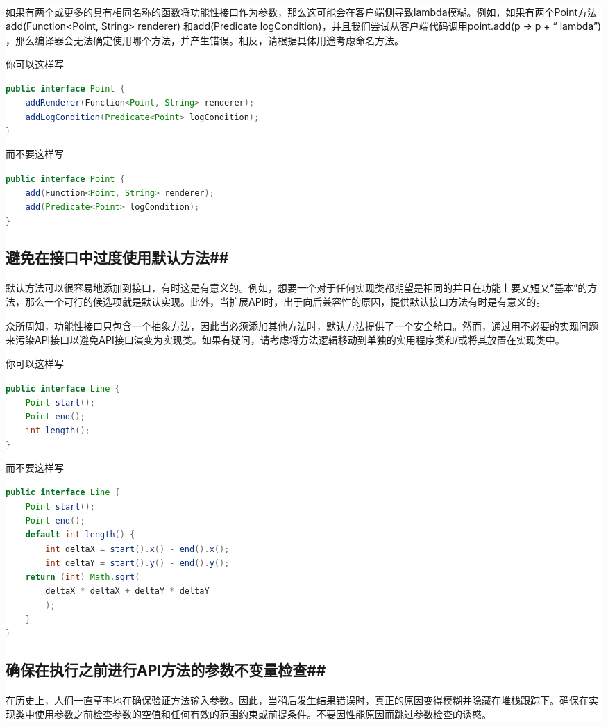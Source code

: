 如果有两个或更多的具有相同名称的函数将功能性接口作为参数，那么这可能会在客户端侧导致lambda模糊。例如，如果有两个Point方法add(Function<Point, String> renderer) 和add(Predicate<Point> logCondition)，并且我们尝试从客户端代码调用point.add(p -> p + “ lambda”) ，那么编译器会无法确定使用哪个方法，并产生错误。相反，请根据具体用途考虑命名方法。

你可以这样写
```Java
public interface Point {
    addRenderer(Function<Point, String> renderer);
    addLogCondition(Predicate<Point> logCondition);
}
```
而不要这样写
```java
public interface Point {
    add(Function<Point, String> renderer);
    add(Predicate<Point> logCondition);
}
```
## 避免在接口中过度使用默认方法##

默认方法可以很容易地添加到接口，有时这是有意义的。例如，想要一个对于任何实现类都期望是相同的并且在功能上要又短又“基本”的方法，那么一个可行的候选项就是默认实现。此外，当扩展API时，出于向后兼容性的原因，提供默认接口方法有时是有意义的。

众所周知，功能性接口只包含一个抽象方法，因此当必须添加其他方法时，默认方法提供了一个安全舱口。然而，通过用不必要的实现问题来污染API接口以避免API接口演变为实现类。如果有疑问，请考虑将方法逻辑移动到单独的实用程序类和/或将其放置在实现类中。

你可以这样写
```java
public interface Line {
    Point start();
    Point end();
    int length();
}
```
而不要这样写
```java
public interface Line {
    Point start();
    Point end();
    default int length() {
        int deltaX = start().x() - end().x();
        int deltaY = start().y() - end().y();
    return (int) Math.sqrt(
        deltaX * deltaX + deltaY * deltaY
        );
    }
}
```
## 确保在执行之前进行API方法的参数不变量检查##

在历史上，人们一直草率地在确保验证方法输入参数。因此，当稍后发生结果错误时，真正的原因变得模糊并隐藏在堆栈跟踪下。确保在实现类中使用参数之前检查参数的空值和任何有效的范围约束或前提条件。不要因性能原因而跳过参数检查的诱惑。
